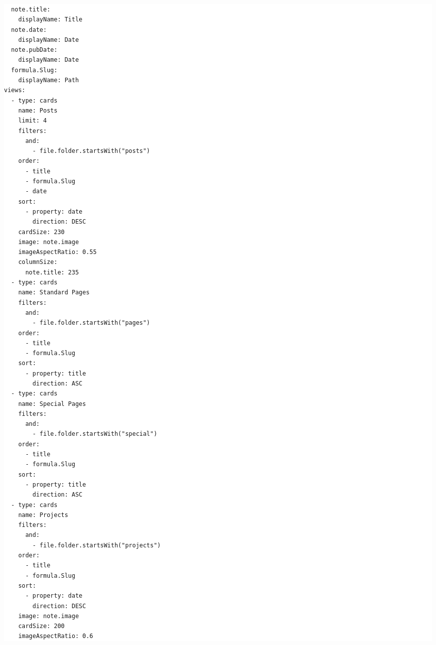 ```base
  note.title:
    displayName: Title
  note.date:
    displayName: Date
  note.pubDate:
    displayName: Date
  formula.Slug:
    displayName: Path
views:
  - type: cards
    name: Posts
    limit: 4
    filters:
      and:
        - file.folder.startsWith("posts")
    order:
      - title
      - formula.Slug
      - date
    sort:
      - property: date
        direction: DESC
    cardSize: 230
    image: note.image
    imageAspectRatio: 0.55
    columnSize:
      note.title: 235
  - type: cards
    name: Standard Pages
    filters:
      and:
        - file.folder.startsWith("pages")
    order:
      - title
      - formula.Slug
    sort:
      - property: title
        direction: ASC
  - type: cards
    name: Special Pages
    filters:
      and:
        - file.folder.startsWith("special")
    order:
      - title
      - formula.Slug
    sort:
      - property: title
        direction: ASC
  - type: cards
    name: Projects
    filters:
      and:
        - file.folder.startsWith("projects")
    order:
      - title
      - formula.Slug
    sort:
      - property: date
        direction: DESC
    image: note.image
    cardSize: 200
    imageAspectRatio: 0.6
```